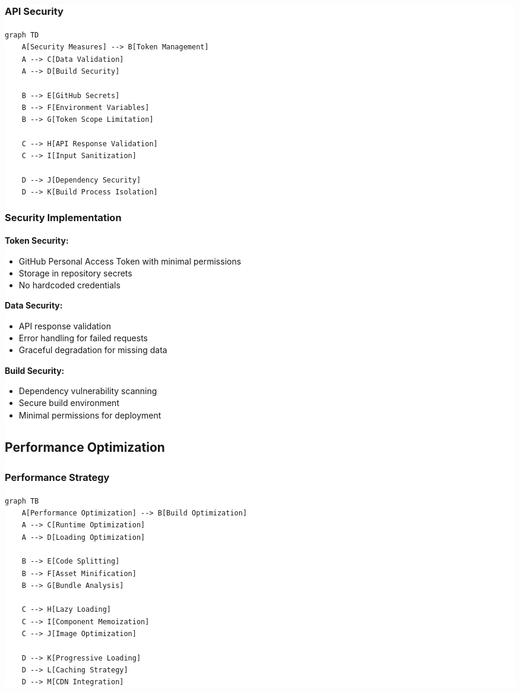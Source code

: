 ### API Security

```mermaid
graph TD
    A[Security Measures] --> B[Token Management]
    A --> C[Data Validation]
    A --> D[Build Security]
    
    B --> E[GitHub Secrets]
    B --> F[Environment Variables]
    B --> G[Token Scope Limitation]
    
    C --> H[API Response Validation]
    C --> I[Input Sanitization]
    
    D --> J[Dependency Security]
    D --> K[Build Process Isolation]
```

### Security Implementation

**Token Security:**
- GitHub Personal Access Token with minimal permissions
- Storage in repository secrets
- No hardcoded credentials

**Data Security:**
- API response validation
- Error handling for failed requests
- Graceful degradation for missing data

**Build Security:**
- Dependency vulnerability scanning
- Secure build environment
- Minimal permissions for deployment

## Performance Optimization

### Performance Strategy

```mermaid
graph TB
    A[Performance Optimization] --> B[Build Optimization]
    A --> C[Runtime Optimization]
    A --> D[Loading Optimization]
    
    B --> E[Code Splitting]
    B --> F[Asset Minification]
    B --> G[Bundle Analysis]
    
    C --> H[Lazy Loading]
    C --> I[Component Memoization]
    C --> J[Image Optimization]
    
    D --> K[Progressive Loading]
    D --> L[Caching Strategy]
    D --> M[CDN Integration]
```
